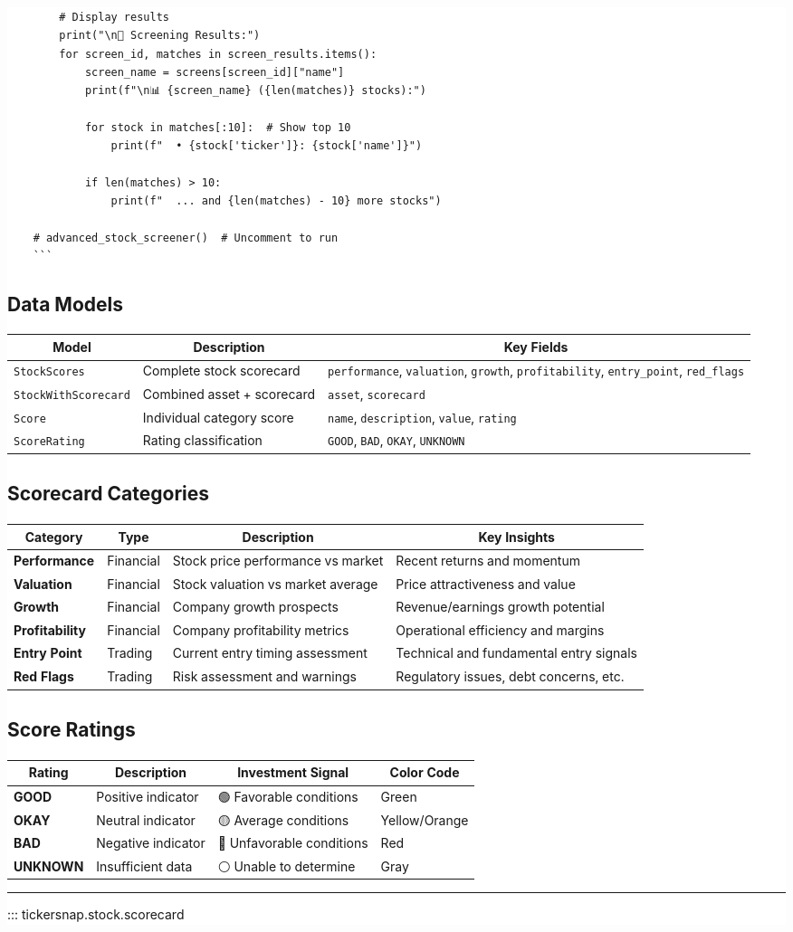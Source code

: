             # Display results
            print("\n🎯 Screening Results:")
            for screen_id, matches in screen_results.items():
                screen_name = screens[screen_id]["name"]
                print(f"\n📊 {screen_name} ({len(matches)} stocks):")
                
                for stock in matches[:10]:  # Show top 10
                    print(f"  • {stock['ticker']}: {stock['name']}")
                
                if len(matches) > 10:
                    print(f"  ... and {len(matches) - 10} more stocks")

        # advanced_stock_screener()  # Uncomment to run
        ```

## Data Models

| Model | Description | Key Fields |
|-------|-------------|------------|
| `StockScores` | Complete stock scorecard | `performance`, `valuation`, `growth`, `profitability`, `entry_point`, `red_flags` |
| `StockWithScorecard` | Combined asset + scorecard | `asset`, `scorecard` |
| `Score` | Individual category score | `name`, `description`, `value`, `rating` |
| `ScoreRating` | Rating classification | `GOOD`, `BAD`, `OKAY`, `UNKNOWN` |

## Scorecard Categories

| Category | Type | Description | Key Insights |
|----------|------|-------------|--------------|
| **Performance** | Financial | Stock price performance vs market | Recent returns and momentum |
| **Valuation** | Financial | Stock valuation vs market average | Price attractiveness and value |
| **Growth** | Financial | Company growth prospects | Revenue/earnings growth potential |
| **Profitability** | Financial | Company profitability metrics | Operational efficiency and margins |
| **Entry Point** | Trading | Current entry timing assessment | Technical and fundamental entry signals |
| **Red Flags** | Trading | Risk assessment and warnings | Regulatory issues, debt concerns, etc. |

## Score Ratings

| Rating | Description | Investment Signal | Color Code |
|--------|-------------|-------------------|------------|
| **GOOD** | Positive indicator | 🟢 Favorable conditions | Green |
| **OKAY** | Neutral indicator | 🟡 Average conditions | Yellow/Orange |
| **BAD** | Negative indicator | 🔴 Unfavorable conditions | Red |
| **UNKNOWN** | Insufficient data | ⚪ Unable to determine | Gray |

---

::: tickersnap.stock.scorecard
